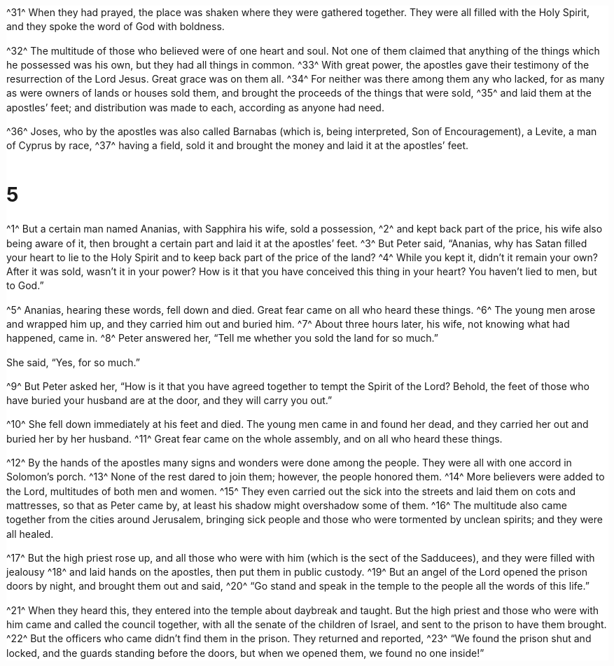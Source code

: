 ^31^ When they had prayed, the place was shaken where they were gathered together. They were all filled with the Holy Spirit, and they spoke the word of God with boldness. 

^32^ The multitude of those who believed were of one heart and soul. Not one of them claimed that anything of the things which he possessed was his own, but they had all things in common. ^33^ With great power, the apostles gave their testimony of the resurrection of the Lord Jesus. Great grace was on them all. ^34^ For neither was there among them any who lacked, for as many as were owners of lands or houses sold them, and brought the proceeds of the things that were sold, ^35^ and laid them at the apostles’ feet; and distribution was made to each, according as anyone had need. 

^36^ Joses, who by the apostles was also called Barnabas (which is, being interpreted, Son of Encouragement), a Levite, a man of Cyprus by race, ^37^ having a field, sold it and brought the money and laid it at the apostles’ feet. 

# 5 
^1^ But a certain man named Ananias, with Sapphira his wife, sold a possession, ^2^ and kept back part of the price, his wife also being aware of it, then brought a certain part and laid it at the apostles’ feet. ^3^ But Peter said, “Ananias, why has Satan filled your heart to lie to the Holy Spirit and to keep back part of the price of the land? ^4^ While you kept it, didn’t it remain your own? After it was sold, wasn’t it in your power? How is it that you have conceived this thing in your heart? You haven’t lied to men, but to God.” 

^5^ Ananias, hearing these words, fell down and died. Great fear came on all who heard these things. ^6^ The young men arose and wrapped him up, and they carried him out and buried him. ^7^ About three hours later, his wife, not knowing what had happened, came in. ^8^ Peter answered her, “Tell me whether you sold the land for so much.” 

She said, “Yes, for so much.” 

^9^ But Peter asked her, “How is it that you have agreed together to tempt the Spirit of the Lord? Behold, the feet of those who have buried your husband are at the door, and they will carry you out.” 

^10^ She fell down immediately at his feet and died. The young men came in and found her dead, and they carried her out and buried her by her husband. ^11^ Great fear came on the whole assembly, and on all who heard these things. 

^12^ By the hands of the apostles many signs and wonders were done among the people. They were all with one accord in Solomon’s porch. ^13^ None of the rest dared to join them; however, the people honored them. ^14^ More believers were added to the Lord, multitudes of both men and women. ^15^ They even carried out the sick into the streets and laid them on cots and mattresses, so that as Peter came by, at least his shadow might overshadow some of them. ^16^ The multitude also came together from the cities around Jerusalem, bringing sick people and those who were tormented by unclean spirits; and they were all healed. 

^17^ But the high priest rose up, and all those who were with him (which is the sect of the Sadducees), and they were filled with jealousy ^18^ and laid hands on the apostles, then put them in public custody. ^19^ But an angel of the Lord opened the prison doors by night, and brought them out and said, ^20^ “Go stand and speak in the temple to the people all the words of this life.” 

^21^ When they heard this, they entered into the temple about daybreak and taught. But the high priest and those who were with him came and called the council together, with all the senate of the children of Israel, and sent to the prison to have them brought. ^22^ But the officers who came didn’t find them in the prison. They returned and reported, ^23^ “We found the prison shut and locked, and the guards standing before the doors, but when we opened them, we found no one inside!” 
